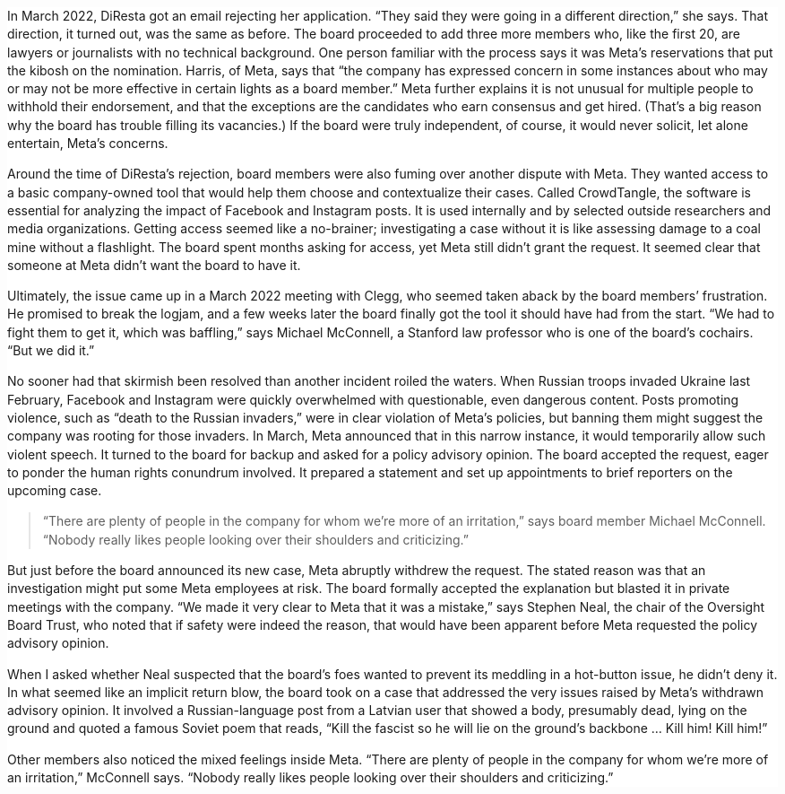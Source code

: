 In March 2022, DiResta got an email rejecting her application. “They said they were going in a different direction,” she says. That direction, it turned out, was the same as before. The board proceeded to add three more members who, like the first 20, are lawyers or journalists with no technical background. One person familiar with the process says it was Meta’s reservations that put the kibosh on the nomination. Harris, of Meta, says that “the company has expressed concern in some instances about who may or may not be more effective in certain lights as a board member.” Meta further explains it is not unusual for multiple people to withhold their endorsement, and that the exceptions are the candidates who earn consensus and get hired. (That’s a big reason why the board has trouble filling its vacancies.) If the board were truly independent, of course, it would never solicit, let alone entertain, Meta’s concerns.

Around the time of DiResta’s rejection, board members were also fuming over another dispute with Meta. They wanted access to a basic company-owned tool that would help them choose and contextualize their cases. Called CrowdTangle, the software is essential for analyzing the impact of Facebook and Instagram posts. It is used internally and by selected outside researchers and media organizations. Getting access seemed like a no-brainer; investigating a case without it is like assessing damage to a coal mine without a flashlight. The board spent months asking for access, yet Meta still didn’t grant the request. It seemed clear that someone at Meta didn’t want the board to have it.

Ultimately, the issue came up in a March 2022 meeting with Clegg, who seemed taken aback by the board members’ frustration. He promised to break the logjam, and a few weeks later the board finally got the tool it should have had from the start. “We had to fight them to get it, which was baffling,” says Michael McConnell, a Stanford law professor who is one of the board’s cochairs. “But we did it.”

No sooner had that skirmish been resolved than another incident roiled the waters. When Russian troops invaded Ukraine last February, Facebook and Instagram were quickly overwhelmed with questionable, even dangerous content. Posts promoting violence, such as “death to the Russian invaders,” were in clear violation of Meta’s policies, but banning them might suggest the company was rooting for those invaders. In March, Meta announced that in this narrow instance, it would temporarily allow such violent speech. It turned to the board for backup and asked for a policy advisory opinion. The board accepted the request, eager to ponder the human rights conundrum involved. It prepared a statement and set up appointments to brief reporters on the upcoming case.

> “There are plenty of people in the company for whom we’re more of an irritation,” says board member Michael McConnell. “Nobody really likes people looking over their shoulders and criticizing.”

But just before the board announced its new case, Meta abruptly withdrew the request. The stated reason was that an investigation might put some Meta employees at risk. The board formally accepted the explanation but blasted it in private meetings with the company. “We made it very clear to Meta that it was a mistake,” says Stephen Neal, the chair of the Oversight Board Trust, who noted that if safety were indeed the reason, that would have been apparent before Meta requested the policy advisory opinion.

When I asked whether Neal suspected that the board’s foes wanted to prevent its meddling in a hot-button issue, he didn’t deny it. In what seemed like an implicit return blow, the board took on a case that addressed the very issues raised by Meta’s withdrawn advisory opinion. It involved a Russian-language post from a Latvian user that showed a body, presumably dead, lying on the ground and quoted a famous Soviet poem that reads, “Kill the fascist so he will lie on the ground’s backbone … Kill him! Kill him!”

Other members also noticed the mixed feelings inside Meta. “There are plenty of people in the company for whom we’re more of an irritation,” McConnell says. “Nobody really likes people looking over their shoulders and criticizing.”
